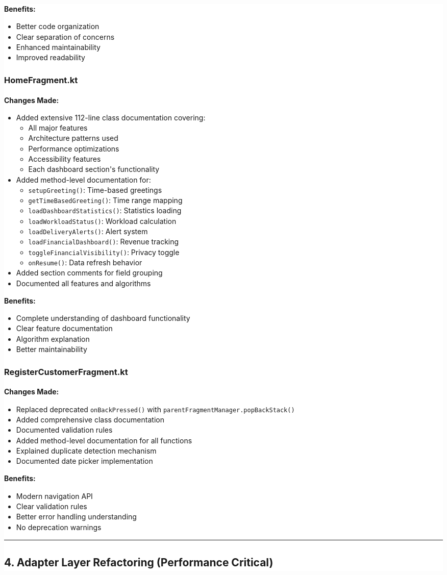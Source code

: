 **Benefits:**
- Better code organization
- Clear separation of concerns
- Enhanced maintainability
- Improved readability

### HomeFragment.kt
**Changes Made:**
- Added extensive 112-line class documentation covering:
  - All major features
  - Architecture patterns used
  - Performance optimizations
  - Accessibility features
  - Each dashboard section's functionality
- Added method-level documentation for:
  - `setupGreeting()`: Time-based greetings
  - `getTimeBasedGreeting()`: Time range mapping
  - `loadDashboardStatistics()`: Statistics loading
  - `loadWorkloadStatus()`: Workload calculation
  - `loadDeliveryAlerts()`: Alert system
  - `loadFinancialDashboard()`: Revenue tracking
  - `toggleFinancialVisibility()`: Privacy toggle
  - `onResume()`: Data refresh behavior
- Added section comments for field grouping
- Documented all features and algorithms

**Benefits:**
- Complete understanding of dashboard functionality
- Clear feature documentation
- Algorithm explanation
- Better maintainability

### RegisterCustomerFragment.kt
**Changes Made:**
- Replaced deprecated `onBackPressed()` with `parentFragmentManager.popBackStack()`
- Added comprehensive class documentation
- Documented validation rules
- Added method-level documentation for all functions
- Explained duplicate detection mechanism
- Documented date picker implementation

**Benefits:**
- Modern navigation API
- Clear validation rules
- Better error handling understanding
- No deprecation warnings

---

## 4. Adapter Layer Refactoring (Performance Critical)

